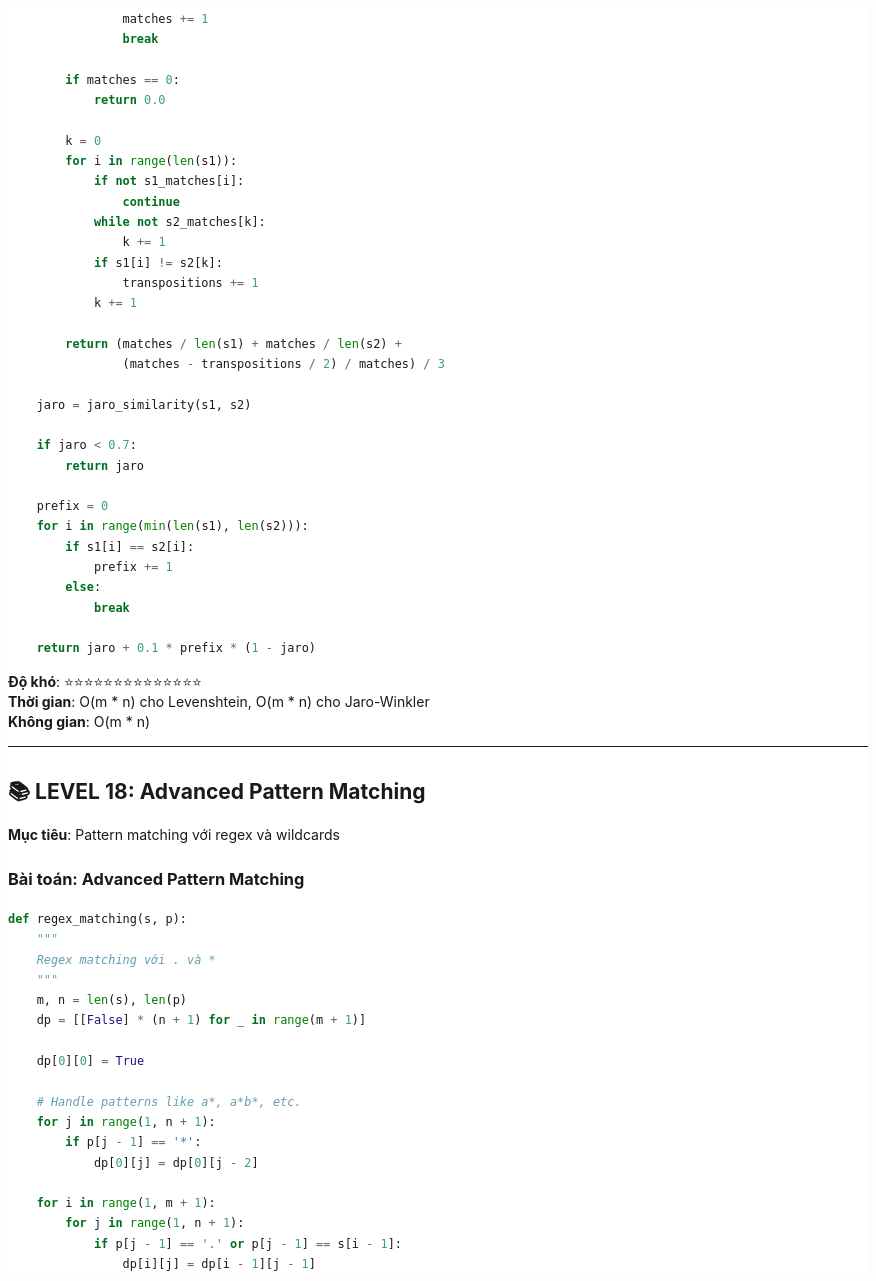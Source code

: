 ```python
                matches += 1
                break
        
        if matches == 0:
            return 0.0
        
        k = 0
        for i in range(len(s1)):
            if not s1_matches[i]:
                continue
            while not s2_matches[k]:
                k += 1
            if s1[i] != s2[k]:
                transpositions += 1
            k += 1
        
        return (matches / len(s1) + matches / len(s2) + 
                (matches - transpositions / 2) / matches) / 3
    
    jaro = jaro_similarity(s1, s2)
    
    if jaro < 0.7:
        return jaro
    
    prefix = 0
    for i in range(min(len(s1), len(s2))):
        if s1[i] == s2[i]:
            prefix += 1
        else:
            break
    
    return jaro + 0.1 * prefix * (1 - jaro)
```

**Độ khó**: ⭐⭐⭐⭐⭐⭐⭐⭐⭐⭐⭐⭐⭐⭐  
**Thời gian**: O(m * n) cho Levenshtein, O(m * n) cho Jaro-Winkler  
**Không gian**: O(m * n)

---

## 📚 **LEVEL 18: Advanced Pattern Matching**
**Mục tiêu**: Pattern matching với regex và wildcards

### Bài toán: Advanced Pattern Matching
```python
def regex_matching(s, p):
    """
    Regex matching với . và *
    """
    m, n = len(s), len(p)
    dp = [[False] * (n + 1) for _ in range(m + 1)]
    
    dp[0][0] = True
    
    # Handle patterns like a*, a*b*, etc.
    for j in range(1, n + 1):
        if p[j - 1] == '*':
            dp[0][j] = dp[0][j - 2]
    
    for i in range(1, m + 1):
        for j in range(1, n + 1):
            if p[j - 1] == '.' or p[j - 1] == s[i - 1]:
                dp[i][j] = dp[i - 1][j - 1]
```